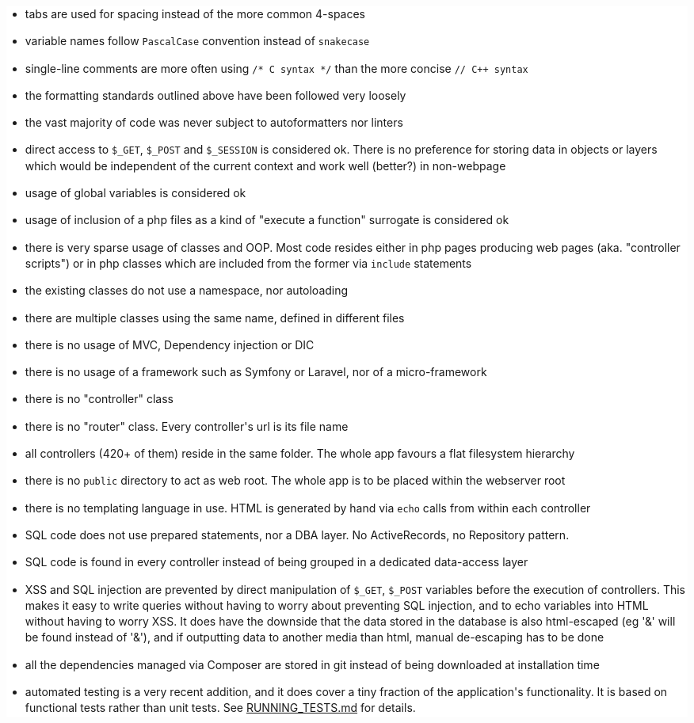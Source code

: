 * tabs are used for spacing instead of the more common 4-spaces

* variable names follow `PascalCase` convention instead of `snakecase`

* single-line comments are more often using `/* C syntax */` than the more concise `// C++ syntax`

* the formatting standards outlined above have been followed very loosely

* the vast majority of code was never subject to autoformatters nor linters

* direct access to `$_GET`, `$_POST` and `$_SESSION` is considered ok. There is no preference for storing data in objects
  or layers which would be independent of the current context and work well (better?) in non-webpage

* usage of global variables is considered ok

* usage of inclusion of a php files as a kind of "execute a function" surrogate is considered ok

* there is very sparse usage of classes and OOP. Most code resides either in php pages producing web pages (aka.
  "controller scripts") or in php classes which are included from the former via `include` statements

* the existing classes do not use a namespace, nor autoloading

* there are multiple classes using the same name, defined in different files

* there is no usage of MVC, Dependency injection or DIC

* there is no usage of a framework such as Symfony or Laravel, nor of a micro-framework

* there is no "controller" class

* there is no "router" class. Every controller's url is its file name

* all controllers (420+ of them) reside in the same folder. The whole app favours a flat filesystem hierarchy

* there is no `public` directory to act as web root. The whole app is to be placed within the webserver root

* there is no templating language in use. HTML is generated by hand via `echo` calls from within each controller

* SQL code does not use prepared statements, nor a DBA layer. No ActiveRecords, no Repository pattern.

* SQL code is found in every controller instead of being grouped in a dedicated data-access layer

* XSS and SQL injection are prevented by direct manipulation of `$_GET`, `$_POST` variables before the execution
  of controllers. This makes it easy to write queries without having to worry about preventing SQL injection,
  and to echo variables into HTML without having to worry XSS. It does have the downside that the data stored in the
  database is also html-escaped (eg '&amp;' will be found instead of '&'), and if outputting data to another
  media than html, manual de-escaping has to be done

* all the dependencies managed via Composer are stored in git instead of being downloaded at installation time

* automated testing is a very recent addition, and it does cover a tiny fraction of the application's functionality.
  It is based on functional tests rather than unit tests. See [RUNNING_TESTS.md](RUNNING_TESTS.md) for details.
